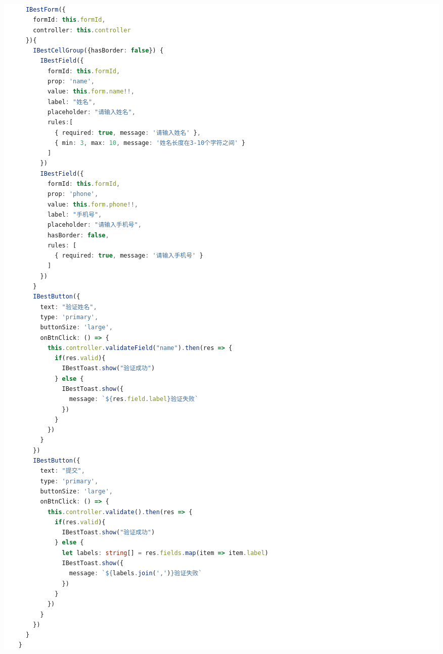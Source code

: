 ```ts
      IBestForm({
        formId: this.formId,
        controller: this.controller
      }){
        IBestCellGroup({hasBorder: false}) {
          IBestField({
            formId: this.formId,
            prop: 'name',
            value: this.form.name!!,
            label: "姓名",
            placeholder: "请输入姓名",
            rules:[
              { required: true, message: '请输入姓名' },
              { min: 3, max: 10, message: '姓名长度在3-10个字符之间' }
            ]
          })
          IBestField({
            formId: this.formId,
            prop: 'phone',
            value: this.form.phone!!,
            label: "手机号",
            placeholder: "请输入手机号",
            hasBorder: false,
            rules: [
              { required: true, message: '请输入手机号' }
            ]
          })
        }
        IBestButton({
          text: "验证姓名",
          type: 'primary',
          buttonSize: 'large',
          onBtnClick: () => {
            this.controller.validateField("name").then(res => {
              if(res.valid){
                IBestToast.show("验证成功")
              } else {
                IBestToast.show({
                  message: `${res.field.label}验证失败`
                })
              }
            })
          }
        })
        IBestButton({
          text: "提交",
          type: 'primary',
          buttonSize: 'large',
          onBtnClick: () => {
            this.controller.validate().then(res => {
              if(res.valid){
                IBestToast.show("验证成功")
              } else {
                let labels: string[] = res.fields.map(item => item.label)
                IBestToast.show({
                  message: `${labels.join(',')}验证失败`
                })
              }
            })
          }
        })
      }
    }
```